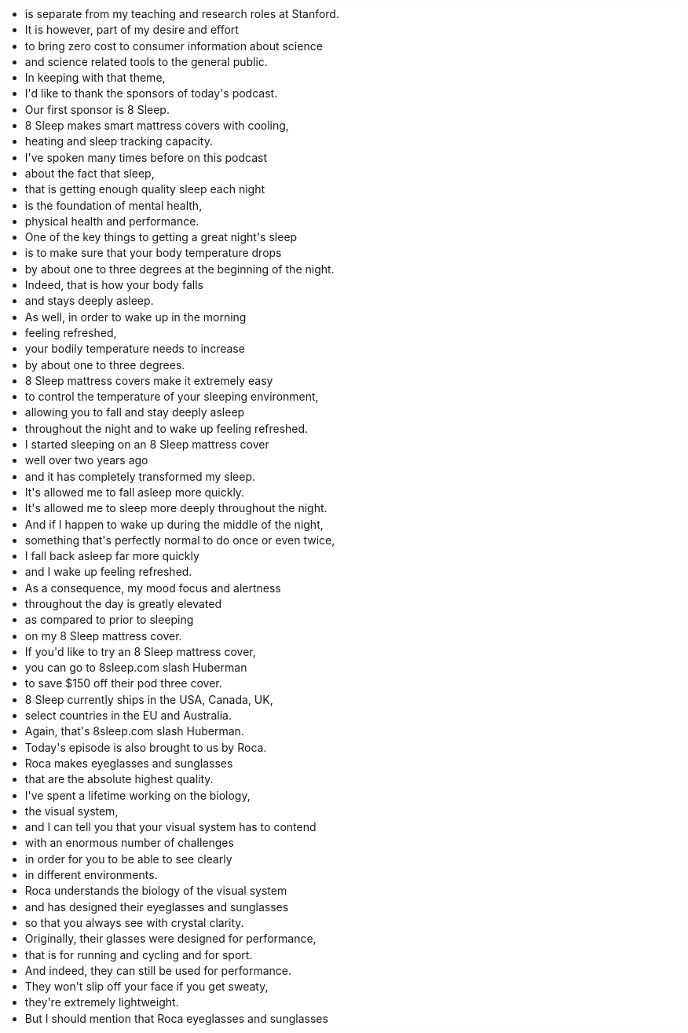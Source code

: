 *  is separate from my teaching and research roles at Stanford.
*  It is however, part of my desire and effort
*  to bring zero cost to consumer information about science
*  and science related tools to the general public.
*  In keeping with that theme,
*  I'd like to thank the sponsors of today's podcast.
*  Our first sponsor is 8 Sleep.
*  8 Sleep makes smart mattress covers with cooling,
*  heating and sleep tracking capacity.
*  I've spoken many times before on this podcast
*  about the fact that sleep,
*  that is getting enough quality sleep each night
*  is the foundation of mental health,
*  physical health and performance.
*  One of the key things to getting a great night's sleep
*  is to make sure that your body temperature drops
*  by about one to three degrees at the beginning of the night.
*  Indeed, that is how your body falls
*  and stays deeply asleep.
*  As well, in order to wake up in the morning
*  feeling refreshed,
*  your bodily temperature needs to increase
*  by about one to three degrees.
*  8 Sleep mattress covers make it extremely easy
*  to control the temperature of your sleeping environment,
*  allowing you to fall and stay deeply asleep
*  throughout the night and to wake up feeling refreshed.
*  I started sleeping on an 8 Sleep mattress cover
*  well over two years ago
*  and it has completely transformed my sleep.
*  It's allowed me to fall asleep more quickly.
*  It's allowed me to sleep more deeply throughout the night.
*  And if I happen to wake up during the middle of the night,
*  something that's perfectly normal to do once or even twice,
*  I fall back asleep far more quickly
*  and I wake up feeling refreshed.
*  As a consequence, my mood focus and alertness
*  throughout the day is greatly elevated
*  as compared to prior to sleeping
*  on my 8 Sleep mattress cover.
*  If you'd like to try an 8 Sleep mattress cover,
*  you can go to 8sleep.com slash Huberman
*  to save $150 off their pod three cover.
*  8 Sleep currently ships in the USA, Canada, UK,
*  select countries in the EU and Australia.
*  Again, that's 8sleep.com slash Huberman.
*  Today's episode is also brought to us by Roca.
*  Roca makes eyeglasses and sunglasses
*  that are the absolute highest quality.
*  I've spent a lifetime working on the biology,
*  the visual system,
*  and I can tell you that your visual system has to contend
*  with an enormous number of challenges
*  in order for you to be able to see clearly
*  in different environments.
*  Roca understands the biology of the visual system
*  and has designed their eyeglasses and sunglasses
*  so that you always see with crystal clarity.
*  Originally, their glasses were designed for performance,
*  that is for running and cycling and for sport.
*  And indeed, they can still be used for performance.
*  They won't slip off your face if you get sweaty,
*  they're extremely lightweight.
*  But I should mention that Roca eyeglasses and sunglasses